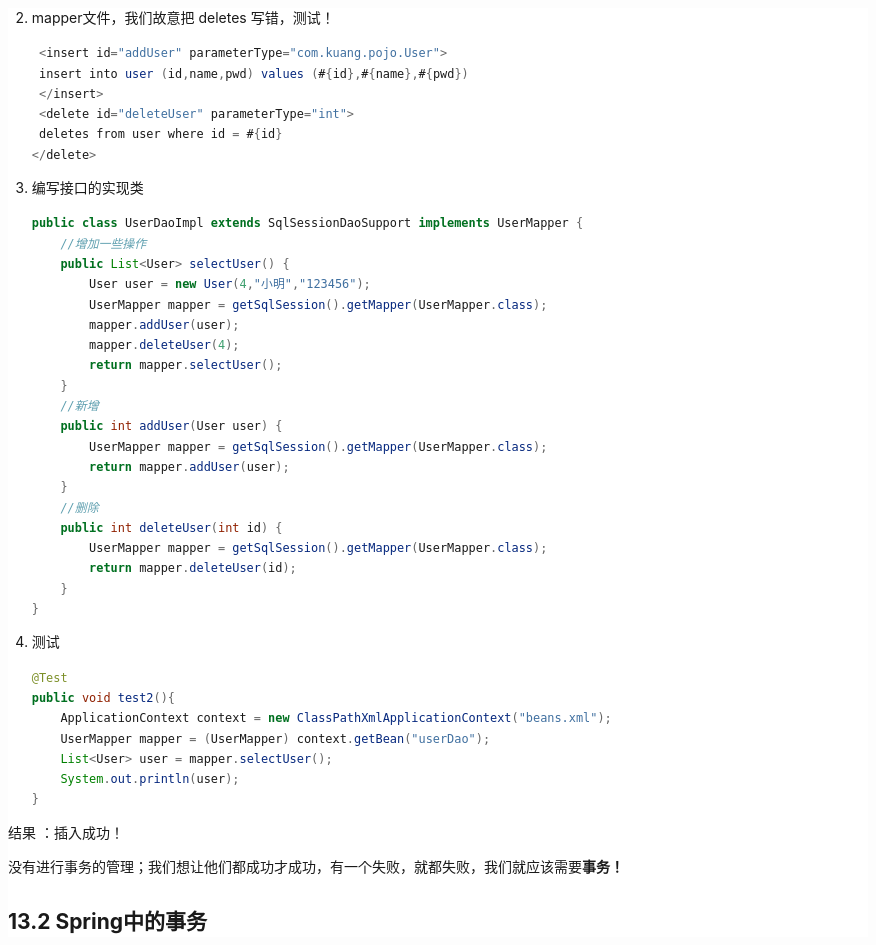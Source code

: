 2.  mapper文件，我们故意把 deletes 写错，测试！

    ```java
     <insert id="addUser" parameterType="com.kuang.pojo.User">
     insert into user (id,name,pwd) values (#{id},#{name},#{pwd})
     </insert>
     <delete id="deleteUser" parameterType="int">
     deletes from user where id = #{id}
    </delete>
    ```

3.  编写接口的实现类

    ```java
    public class UserDaoImpl extends SqlSessionDaoSupport implements UserMapper {
        //增加一些操作
        public List<User> selectUser() {
            User user = new User(4,"小明","123456");
            UserMapper mapper = getSqlSession().getMapper(UserMapper.class);
            mapper.addUser(user);
            mapper.deleteUser(4);
            return mapper.selectUser();
        }
        //新增
        public int addUser(User user) {
            UserMapper mapper = getSqlSession().getMapper(UserMapper.class);
            return mapper.addUser(user);
        }
        //删除
        public int deleteUser(int id) {
            UserMapper mapper = getSqlSession().getMapper(UserMapper.class);
            return mapper.deleteUser(id);
        }
    }
    ```

4.  测试

    ```java
    @Test
    public void test2(){
        ApplicationContext context = new ClassPathXmlApplicationContext("beans.xml");
        UserMapper mapper = (UserMapper) context.getBean("userDao");
        List<User> user = mapper.selectUser();
        System.out.println(user);
    }
    ```

结果 ：插入成功！

没有进行事务的管理；我们想让他们都成功才成功，有一个失败，就都失败，我们就应该需要**事务！**

## 13.2 Spring中的事务
